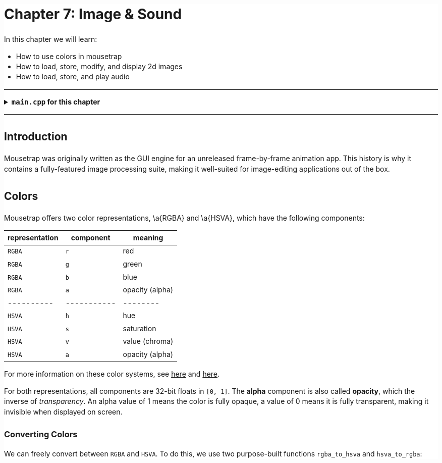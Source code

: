 # Chapter 7: Image & Sound

In this chapter we will learn:
+ How to use colors in mousetrap
+ How to load, store, modify, and display 2d images
+ How to load, store, and play audio

---

<details><summary><b><tt>main.cpp</tt> for this chapter</b></summary></details>

---

## Introduction

Mousetrap was originally written as the GUI engine for an unreleased frame-by-frame animation app. This history is why it contains a fully-featured image processing suite, making it well-suited for image-editing applications out of the box.

## Colors

Mousetrap offers two color representations, \a{RGBA} and \a{HSVA}, which have the following components:

| representation | component   | meaning         |
|----------------|-------------|-----------------|
| `RGBA`         | `r`         | red             |
| `RGBA`         | `g`         | green           |
| `RGBA`         | `b`         | blue            |
| `RGBA`         | `a`         | opacity (alpha) |
| ----------     | ----------- | --------        |
| `HSVA`         | `h`         | hue             |
| `HSVA`         | `s`         | saturation      |
| `HSVA`         | `v`         | value (chroma)  |
| `HSVA`         | `a`         | opacity (alpha) |

For more information on these color systems, see [here](https://en.wikipedia.org/wiki/RGBA_color_model) and [here](https://en.wikipedia.org/wiki/HSL_and_HSV).

For both representations, all components are 32-bit floats in `[0, 1]`. The **alpha** component is also called **opacity**, which the inverse of *transparency*. An alpha value of 1 means the color is fully opaque, a value of 0 means it is fully transparent, making it invisible when displayed on screen.

### Converting Colors

We can freely convert between `RGBA` and `HSVA`. To do this, we use two purpose-built functions `rgba_to_hsva` and `hsva_to_rgba`:
